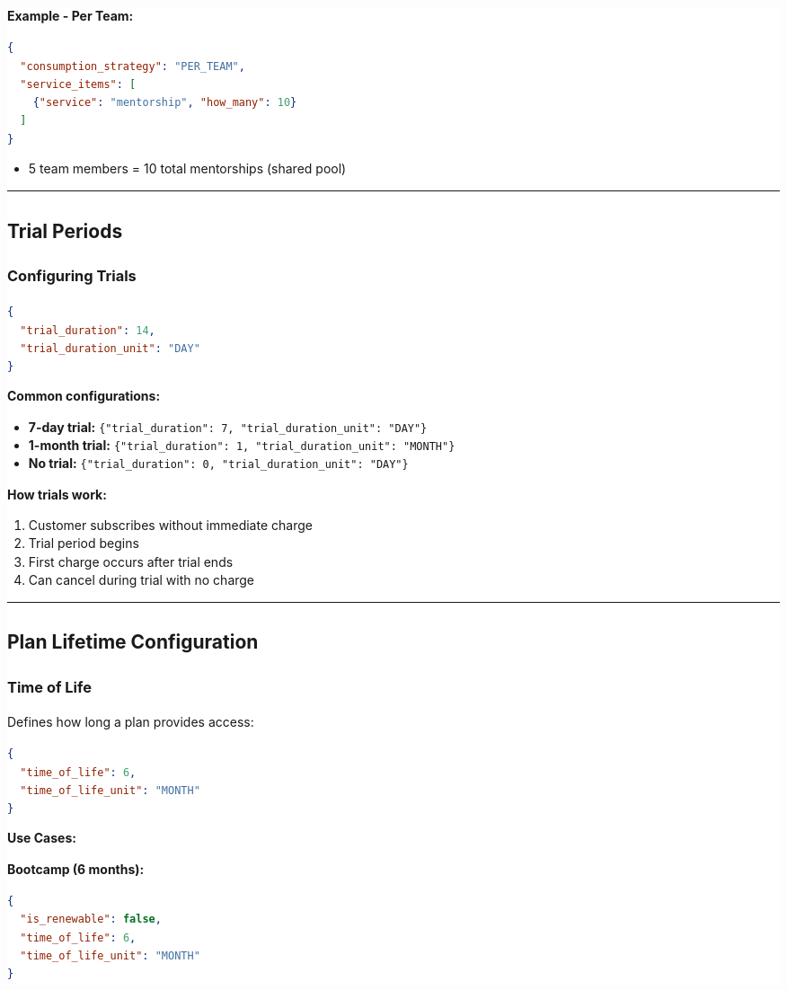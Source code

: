 **Example - Per Team:**
```json
{
  "consumption_strategy": "PER_TEAM",
  "service_items": [
    {"service": "mentorship", "how_many": 10}
  ]
}
```
- 5 team members = 10 total mentorships (shared pool)

---

## Trial Periods

### Configuring Trials

```json
{
  "trial_duration": 14,
  "trial_duration_unit": "DAY"
}
```

**Common configurations:**
- **7-day trial:** `{"trial_duration": 7, "trial_duration_unit": "DAY"}`
- **1-month trial:** `{"trial_duration": 1, "trial_duration_unit": "MONTH"}`
- **No trial:** `{"trial_duration": 0, "trial_duration_unit": "DAY"}`

**How trials work:**
1. Customer subscribes without immediate charge
2. Trial period begins
3. First charge occurs after trial ends
4. Can cancel during trial with no charge

---

## Plan Lifetime Configuration

### Time of Life

Defines how long a plan provides access:

```json
{
  "time_of_life": 6,
  "time_of_life_unit": "MONTH"
}
```

**Use Cases:**

**Bootcamp (6 months):**
```json
{
  "is_renewable": false,
  "time_of_life": 6,
  "time_of_life_unit": "MONTH"
}
```
